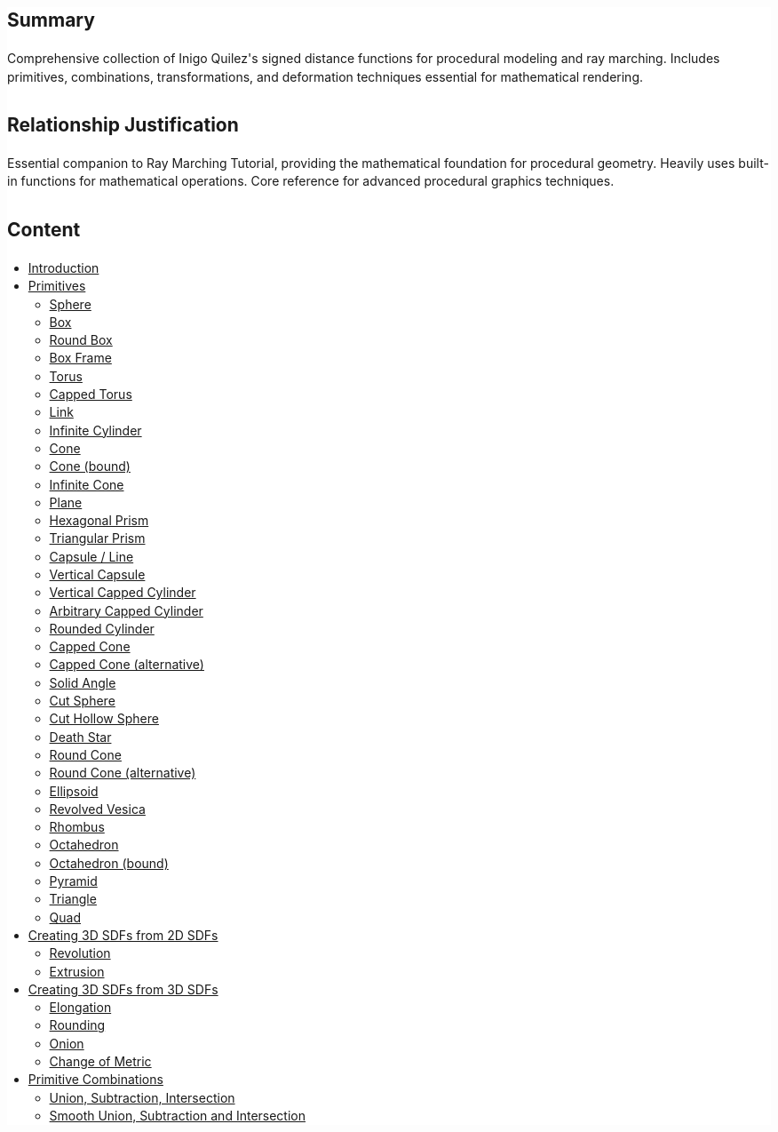 ## Summary

Comprehensive collection of Inigo Quilez's signed distance functions for procedural modeling and ray marching. Includes primitives, combinations, transformations, and deformation techniques essential for mathematical rendering.

## Relationship Justification

Essential companion to Ray Marching Tutorial, providing the mathematical foundation for procedural geometry. Heavily uses built-in functions for mathematical operations. Core reference for advanced procedural graphics techniques.

## Content

- [Introduction](#introduction)
- [Primitives](#primitives)
  - [Sphere](#sphere)
  - [Box](#box)
  - [Round Box](#round-box)
  - [Box Frame](#box-frame)
  - [Torus](#torus)
  - [Capped Torus](#capped-torus)
  - [Link](#link)
  - [Infinite Cylinder](#infinite-cylinder)
  - [Cone](#cone)
  - [Cone (bound)](#cone-bound)
  - [Infinite Cone](#infinite-cone)
  - [Plane](#plane)
  - [Hexagonal Prism](#hexagonal-prism)
  - [Triangular Prism](#triangular-prism)
  - [Capsule / Line](#capsule--line)
  - [Vertical Capsule](#vertical-capsule)
  - [Vertical Capped Cylinder](#vertical-capped-cylinder)
  - [Arbitrary Capped Cylinder](#arbitrary-capped-cylinder)
  - [Rounded Cylinder](#rounded-cylinder)
  - [Capped Cone](#capped-cone)
  - [Capped Cone (alternative)](#capped-cone-alternative)
  - [Solid Angle](#solid-angle)
  - [Cut Sphere](#cut-sphere)
  - [Cut Hollow Sphere](#cut-hollow-sphere)
  - [Death Star](#death-star)
  - [Round Cone](#round-cone)
  - [Round Cone (alternative)](#round-cone-alternative)
  - [Ellipsoid](#ellipsoid)
  - [Revolved Vesica](#revolved-vesica)
  - [Rhombus](#rhombus)
  - [Octahedron](#octahedron)
  - [Octahedron (bound)](#octahedron-bound)
  - [Pyramid](#pyramid)
  - [Triangle](#triangle)
  - [Quad](#quad)
- [Creating 3D SDFs from 2D SDFs](#creating-3d-sdfs-from-2d-sdfs)
  - [Revolution](#revolution)
  - [Extrusion](#extrusion)
- [Creating 3D SDFs from 3D SDFs](#creating-3d-sdfs-from-3d-sdfs)
  - [Elongation](#elongation)
  - [Rounding](#rounding)
  - [Onion](#onion)
  - [Change of Metric](#change-of-metric)
- [Primitive Combinations](#primitive-combinations)
  - [Union, Subtraction, Intersection](#union-subtraction-intersection)
  - [Smooth Union, Subtraction and Intersection](#smooth-union-subtraction-and-intersection)